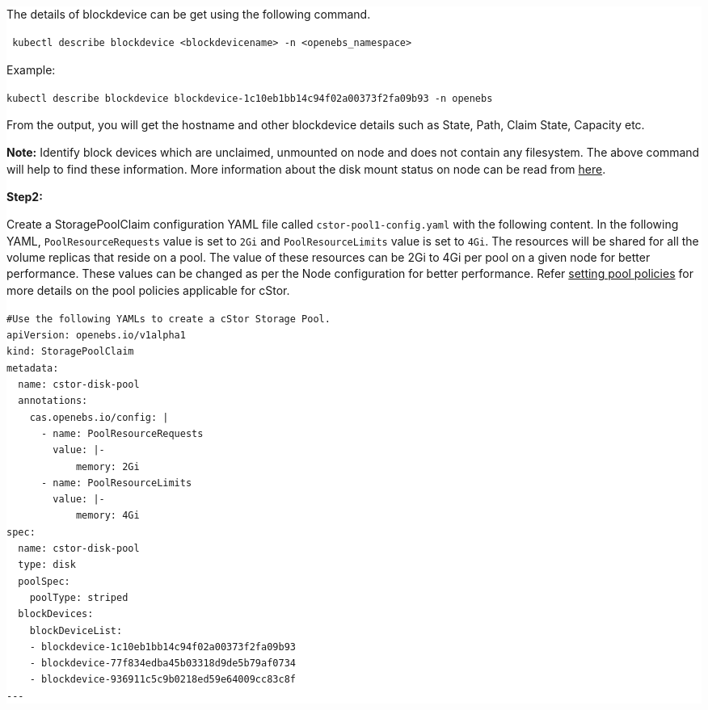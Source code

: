 The details of blockdevice can be get using the following command. 

```
 kubectl describe blockdevice <blockdevicename> -n <openebs_namespace>
```

Example:

```
kubectl describe blockdevice blockdevice-1c10eb1bb14c94f02a00373f2fa09b93 -n openebs 
```

From the output, you will get the hostname and other blockdevice details such as State, Path, Claim State, Capacity etc.

**Note:** Identify block devices which are unclaimed, unmounted on node and does not contain any filesystem. The above command will help to find these information. More information about the disk mount status on node can be read from [here](/docs/additional-info/faqs#what-must-be-the-disk-mount-status-on-node-for-provisioning-openebs-volume).

**Step2:** 

Create a StoragePoolClaim configuration YAML file called `cstor-pool1-config.yaml` with the following content. In the following YAML, `PoolResourceRequests` value is set to `2Gi` and `PoolResourceLimits` value is set to `4Gi`. The resources will be shared for all the volume replicas that reside on a pool. The value of these resources can be 2Gi to 4Gi per pool on a given node for better performance. These values can be changed as per the Node configuration for better performance. Refer [setting pool policies](#setting-pool-policies) for more details on the pool policies applicable for cStor.

```
#Use the following YAMLs to create a cStor Storage Pool.
apiVersion: openebs.io/v1alpha1
kind: StoragePoolClaim
metadata:
  name: cstor-disk-pool
  annotations:
    cas.openebs.io/config: |
      - name: PoolResourceRequests
        value: |-
            memory: 2Gi
      - name: PoolResourceLimits
        value: |-
            memory: 4Gi
spec:
  name: cstor-disk-pool
  type: disk
  poolSpec:
    poolType: striped
  blockDevices:
    blockDeviceList:
    - blockdevice-1c10eb1bb14c94f02a00373f2fa09b93
    - blockdevice-77f834edba45b03318d9de5b79af0734
    - blockdevice-936911c5c9b0218ed59e64009cc83c8f
---
```
